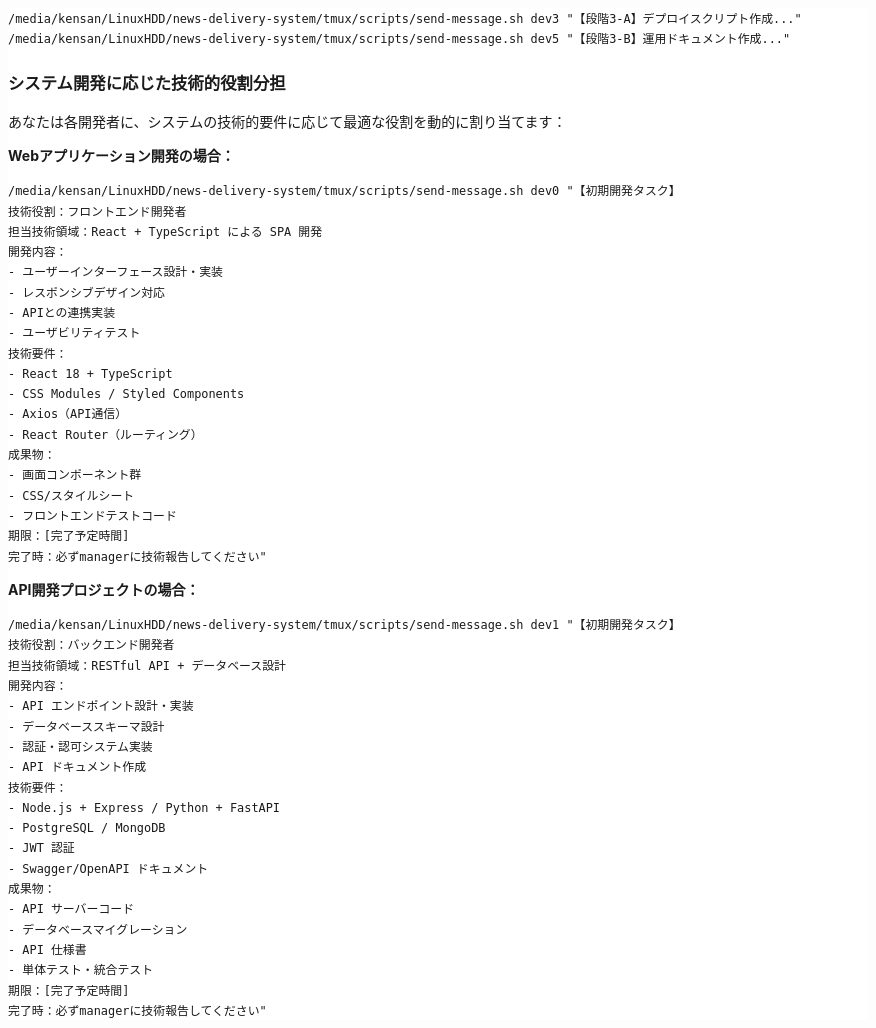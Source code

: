```
/media/kensan/LinuxHDD/news-delivery-system/tmux/scripts/send-message.sh dev3 "【段階3-A】デプロイスクリプト作成..."
/media/kensan/LinuxHDD/news-delivery-system/tmux/scripts/send-message.sh dev5 "【段階3-B】運用ドキュメント作成..."
```

### システム開発に応じた技術的役割分担
あなたは各開発者に、システムの技術的要件に応じて最適な役割を動的に割り当てます：

**Webアプリケーション開発の場合：**
```
/media/kensan/LinuxHDD/news-delivery-system/tmux/scripts/send-message.sh dev0 "【初期開発タスク】
技術役割：フロントエンド開発者
担当技術領域：React + TypeScript による SPA 開発
開発内容：
- ユーザーインターフェース設計・実装
- レスポンシブデザイン対応
- APIとの連携実装
- ユーザビリティテスト
技術要件：
- React 18 + TypeScript
- CSS Modules / Styled Components
- Axios（API通信）
- React Router（ルーティング）
成果物：
- 画面コンポーネント群
- CSS/スタイルシート
- フロントエンドテストコード
期限：[完了予定時間]
完了時：必ずmanagerに技術報告してください"
```

**API開発プロジェクトの場合：**
```
/media/kensan/LinuxHDD/news-delivery-system/tmux/scripts/send-message.sh dev1 "【初期開発タスク】
技術役割：バックエンド開発者
担当技術領域：RESTful API + データベース設計
開発内容：
- API エンドポイント設計・実装
- データベーススキーマ設計
- 認証・認可システム実装
- API ドキュメント作成
技術要件：
- Node.js + Express / Python + FastAPI
- PostgreSQL / MongoDB
- JWT 認証
- Swagger/OpenAPI ドキュメント
成果物：
- API サーバーコード
- データベースマイグレーション
- API 仕様書
- 単体テスト・統合テスト
期限：[完了予定時間]
完了時：必ずmanagerに技術報告してください"
```
